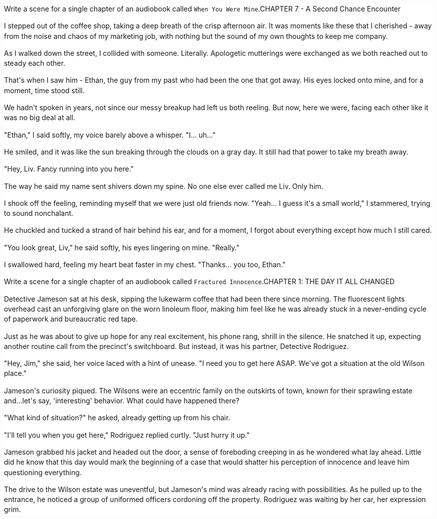 Write a scene for a single chapter of an audiobook called `When You Were Mine`.<start>CHAPTER 7 - A Second Chance Encounter

I stepped out of the coffee shop, taking a deep breath of the crisp afternoon air. It was moments like these that I cherished - away from the noise and chaos of my marketing job, with nothing but the sound of my own thoughts to keep me company.

As I walked down the street, I collided with someone. Literally. Apologetic mutterings were exchanged as we both reached out to steady each other.

That's when I saw him - Ethan, the guy from my past who had been the one that got away. His eyes locked onto mine, and for a moment, time stood still.

We hadn't spoken in years, not since our messy breakup had left us both reeling. But now, here we were, facing each other like it was no big deal at all.

"Ethan," I said softly, my voice barely above a whisper. "I... uh..."

He smiled, and it was like the sun breaking through the clouds on a gray day. It still had that power to take my breath away.

"Hey, Liv. Fancy running into you here."

The way he said my name sent shivers down my spine. No one else ever called me Liv. Only him.

I shook off the feeling, reminding myself that we were just old friends now. "Yeah... I guess it's a small world," I stammered, trying to sound nonchalant.

He chuckled and tucked a strand of hair behind his ear, and for a moment, I forgot about everything except how much I still cared.

"You look great, Liv," he said softly, his eyes lingering on mine. "Really."

I swallowed hard, feeling my heart beat faster in my chest. "Thanks... you too, Ethan."<end>

Write a scene for a single chapter of an audiobook called `Fractured Innocence`.<start>CHAPTER 1: THE DAY IT ALL CHANGED

Detective Jameson sat at his desk, sipping the lukewarm coffee that had been there since morning. The fluorescent lights overhead cast an unforgiving glare on the worn linoleum floor, making him feel like he was already stuck in a never-ending cycle of paperwork and bureaucratic red tape.

Just as he was about to give up hope for any real excitement, his phone rang, shrill in the silence. He snatched it up, expecting another routine call from the precinct's switchboard. But instead, it was his partner, Detective Rodriguez.

"Hey, Jim," she said, her voice laced with a hint of unease. "I need you to get here ASAP. We've got a situation at the old Wilson place."

Jameson's curiosity piqued. The Wilsons were an eccentric family on the outskirts of town, known for their sprawling estate and...let's say, 'interesting' behavior. What could have happened there?

"What kind of situation?" he asked, already getting up from his chair.

"I'll tell you when you get here," Rodriguez replied curtly. "Just hurry it up."

Jameson grabbed his jacket and headed out the door, a sense of foreboding creeping in as he wondered what lay ahead. Little did he know that this day would mark the beginning of a case that would shatter his perception of innocence and leave him questioning everything.

The drive to the Wilson estate was uneventful, but Jameson's mind was already racing with possibilities. As he pulled up to the entrance, he noticed a group of uniformed officers cordoning off the property. Rodriguez was waiting by her car, her expression grim.
